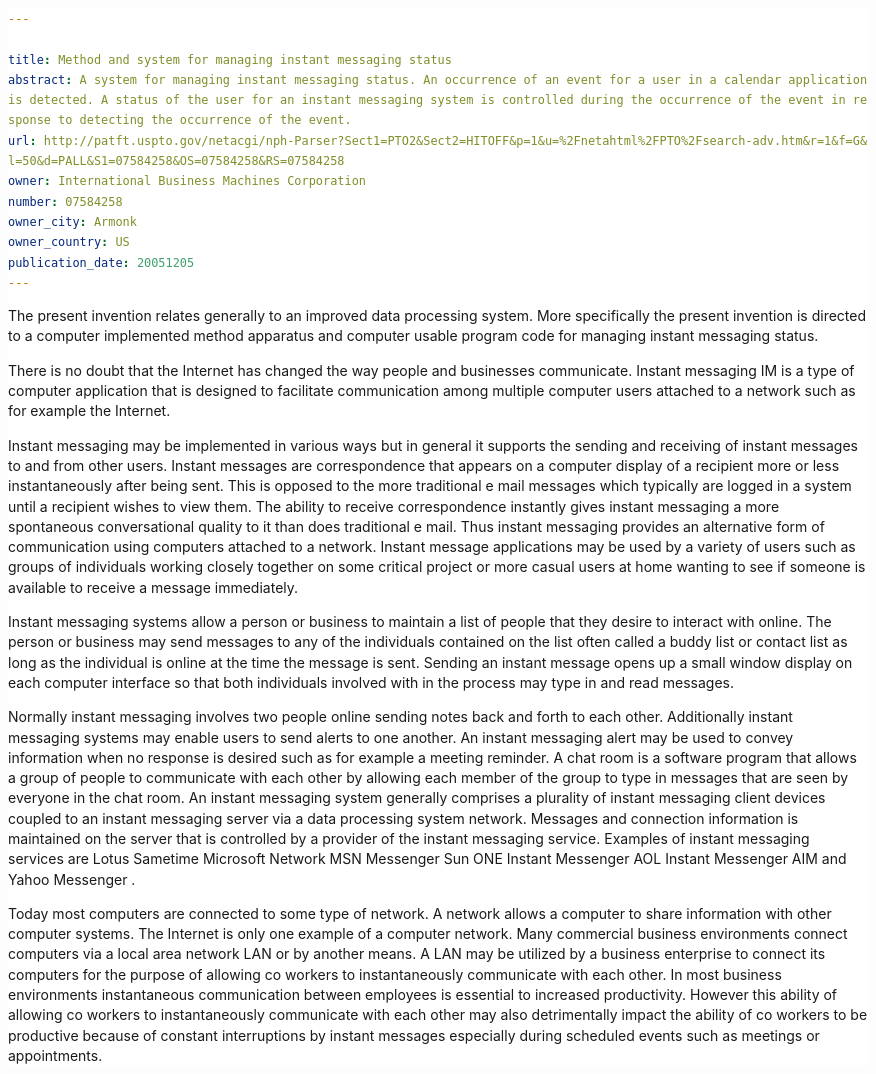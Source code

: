 ```yaml
---

title: Method and system for managing instant messaging status
abstract: A system for managing instant messaging status. An occurrence of an event for a user in a calendar application is detected. A status of the user for an instant messaging system is controlled during the occurrence of the event in response to detecting the occurrence of the event.
url: http://patft.uspto.gov/netacgi/nph-Parser?Sect1=PTO2&Sect2=HITOFF&p=1&u=%2Fnetahtml%2FPTO%2Fsearch-adv.htm&r=1&f=G&l=50&d=PALL&S1=07584258&OS=07584258&RS=07584258
owner: International Business Machines Corporation
number: 07584258
owner_city: Armonk
owner_country: US
publication_date: 20051205
---
```

The present invention relates generally to an improved data processing system. More specifically the present invention is directed to a computer implemented method apparatus and computer usable program code for managing instant messaging status.

There is no doubt that the Internet has changed the way people and businesses communicate. Instant messaging IM is a type of computer application that is designed to facilitate communication among multiple computer users attached to a network such as for example the Internet.

Instant messaging may be implemented in various ways but in general it supports the sending and receiving of instant messages to and from other users. Instant messages are correspondence that appears on a computer display of a recipient more or less instantaneously after being sent. This is opposed to the more traditional e mail messages which typically are logged in a system until a recipient wishes to view them. The ability to receive correspondence instantly gives instant messaging a more spontaneous conversational quality to it than does traditional e mail. Thus instant messaging provides an alternative form of communication using computers attached to a network. Instant message applications may be used by a variety of users such as groups of individuals working closely together on some critical project or more casual users at home wanting to see if someone is available to receive a message immediately.

Instant messaging systems allow a person or business to maintain a list of people that they desire to interact with online. The person or business may send messages to any of the individuals contained on the list often called a buddy list or contact list as long as the individual is online at the time the message is sent. Sending an instant message opens up a small window display on each computer interface so that both individuals involved with in the process may type in and read messages.

Normally instant messaging involves two people online sending notes back and forth to each other. Additionally instant messaging systems may enable users to send alerts to one another. An instant messaging alert may be used to convey information when no response is desired such as for example a meeting reminder. A chat room is a software program that allows a group of people to communicate with each other by allowing each member of the group to type in messages that are seen by everyone in the chat room. An instant messaging system generally comprises a plurality of instant messaging client devices coupled to an instant messaging server via a data processing system network. Messages and connection information is maintained on the server that is controlled by a provider of the instant messaging service. Examples of instant messaging services are Lotus Sametime Microsoft Network MSN Messenger Sun ONE Instant Messenger AOL Instant Messenger AIM and Yahoo Messenger .

Today most computers are connected to some type of network. A network allows a computer to share information with other computer systems. The Internet is only one example of a computer network. Many commercial business environments connect computers via a local area network LAN or by another means. A LAN may be utilized by a business enterprise to connect its computers for the purpose of allowing co workers to instantaneously communicate with each other. In most business environments instantaneous communication between employees is essential to increased productivity. However this ability of allowing co workers to instantaneously communicate with each other may also detrimentally impact the ability of co workers to be productive because of constant interruptions by instant messages especially during scheduled events such as meetings or appointments.
